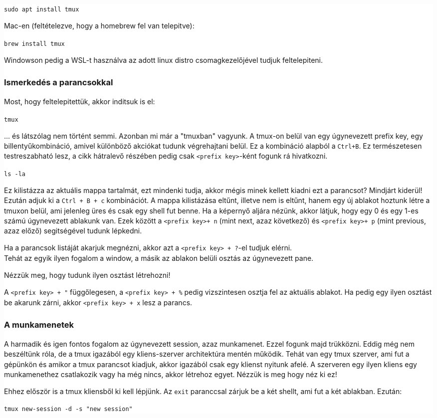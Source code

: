 ```
sudo apt install tmux
```

Mac-en (feltételezve, hogy a homebrew fel van telepitve):

```
brew install tmux
```

Windowson pedig a WSL-t használva az adott linux distro csomagkezelőjével tudjuk feltelepiteni.

### Ismerkedés a parancsokkal

Most, hogy feltelepitettük, akkor inditsuk is el:

```
tmux
```

... és látszólag nem történt semmi. Azonban mi már a "tmuxban" vagyunk. A tmux-on belül van egy úgynevezett prefix key, egy billentyűkombináció, amivel különböző akciókat tudunk végrehajtani belül. Ez a kombináció alapból a `Ctrl+B`. Ez természetesen testreszabható lesz, a cikk hátralevő részében pedig csak `<prefix key>`-ként fogunk rá hivatkozni.

```
ls -la
```

Ez kilistázza az aktuális mappa tartalmát, ezt mindenki tudja, akkor mégis minek kellett kiadni ezt a parancsot? Mindjárt kiderül!  
Ezután adjuk ki a `Ctrl + B + c` kombinációt. A mappa kilistázása eltűnt, illetve nem is eltűnt, hanem egy új ablakot hoztunk létre a tmuxon belül, ami jelenleg üres és csak egy shell fut benne. Ha a képernyő aljára nézünk, akkor látjuk, hogy egy 0 és egy 1-es számú úgynevezett ablakunk van. Ezek között a `<prefix key>+ n` (mint next, azaz következő) és `<prefix key>+ p` (mint previous, azaz előző) segitségével tudunk lépkedni.

Ha a parancsok listáját akarjuk megnézni, akkor azt a `<prefix key> + ?`-el tudjuk elérni.  
Tehát az egyik ilyen fogalom a window, a másik az ablakon belüli osztás az úgynevezett pane.

Nézzük meg, hogy tudunk ilyen osztást létrehozni!

A `<prefix key> + "` függőlegesen, a `<prefix key> + %` pedig vizszintesen osztja fel az aktuális ablakot. Ha pedig egy ilyen osztást be akarunk zárni, akkor `<prefix key> + x` lesz a parancs.

### A munkamenetek

A harmadik és igen fontos fogalom az úgynevezett session, azaz munkamenet. Ezzel fogunk majd trükközni. Eddig még nem beszéltünk róla, de a tmux igazából egy kliens-szerver architektúra mentén működik. Tehát van egy tmux szerver, ami fut a gépünkön és amikor a tmux parancsot kiadjuk, akkor igazából csak egy klienst nyitunk afelé. A szerveren egy ilyen kliens egy munkamenethez csatlakozik vagy ha még nincs, akkor létrehoz egyet. Nézzük is meg hogy néz ki ez!

Ehhez először is a tmux kliensből ki kell lépjünk. Az `exit` paranccsal zárjuk be a két shellt, ami fut a két ablakban. Ezután:

```
tmux new-session -d -s "new session"
```
